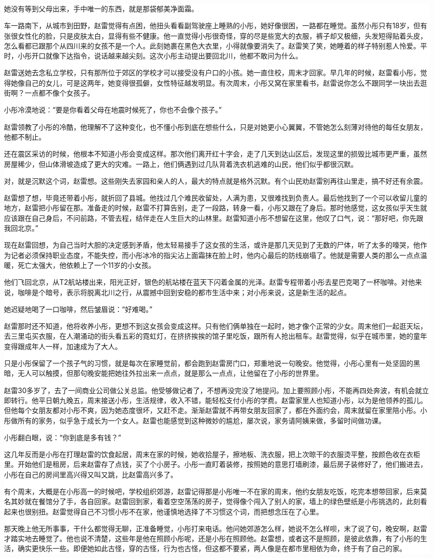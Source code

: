 她没有等到父母出来，手中唯一的东西，就是那袋郁美净面霜。


车一路南下，从城市到田野，赵雷觉得有点困，他扭头看看副驾驶座上睡熟的小彤，她好像很困，一路都在睡觉。虽然小彤只有18岁，但有张很女性化的脸，只是皮肤太白，显得有些不健康。他一直觉得小彤很奇怪，穿的尽是些宽大的衣服，裤子却又极细，头发短得贴着头皮，怎么看都已跟那个从四川来的女孩不是一个人。此刻她裹在黑色大衣里，小得就像要消失了。赵雷笑了笑，她睡着的样子特别惹人怜爱。平时，小彤开口就像下达指令，说话越来越尖刻。这次小彤主动提出要回北川，他都不敢问为什么。


赵雷送她去念私立学校，只有那所位于郊区的学校才可以接受没有户口的小孩。她一直住校，周末才回家。早几年的时候，赵雷看小彤，觉得她像自己的女儿，可是这两年，她变得很孤僻，女性特征越发明显。有次周末，小彤又窝在家里看书，赵雷说你怎么不跟同学一块出去逛街啊？一点都不像个女孩子。


小彤冷漠地说：“要是你看着父母在地震时候死了，你也不会像个孩子。”


赵雷领教了小彤的冷酷，他理解不了这种变化，也不懂小彤到底在想些什么，只是对她更小心翼翼，不管她怎么刻薄对待他的每任女朋友，他都不制止。


还在震区采访的时候，他根本不知道小彤会变成这样。那次他们离开红十字会，走了几天到达山区后，发现这里的损毁比城市更严重，虽然房屋稀少，但山体滑坡造成了更大的灾难。一路上，他们俩遇到过几队背着洗衣机逃难的山民，他们似乎都很沉默。


对，就是沉默这个词，赵雷想。这些刚失去家园和亲人的人，最大的特点就是格外沉默。有个山民劝赵雷别再往山里走，搞不好还有余震。


赵雷想了想，毕竟还带着小彤，就折回了县城。他找过几个难民收留处，人满为患，又很难找到负责人。最后他找到了一个可以收留儿童的地方，赵雷把小彤留在那。准备走的时候，赵雷不打算告别，走了一段路，转身一看，小彤又跟在了身后。那时他感觉，这女孩似乎天生就应该跟在自己身后，不问前路，不管去程，结伴走在人生巨大的山林里。赵雷知道小彤不想留在这里，他叹了口气，说：“那好吧，你先跟我回北京。”


现在赵雷回想，为自己当时大胆的决定感到矛盾，他太轻易接手了这女孩的生活，或许是那几天见到了无数的尸体，听了太多的嚎哭，他作为记者必须保持职业态度，不能失控，而小彤冰冷的指尖沾上面霜抹在脸上时，他内心最后的防线崩塌了。他就是需要人类的那么一点点温暖，死亡太强大，他依赖上了一个11岁的小女孩。


他们飞回北京，从T2航站楼出来，阳光正好，银色的航站楼在蓝天下闪着金属的光泽。赵雷专程带着小彤去星巴克喝了一杯咖啡。对他来说，咖啡是个暗号，表示将脱离北川之行，从震撼中回到安稳的都市生活中来；对小彤来说，这是新生活的起点。


她迟疑地喝了一口咖啡，然后皱眉说：“好难喝。”


赵雷那时还不知道，他将收养小彤，更想不到这女孩会变成这样。只有他们俩单独在一起时，她才像个正常的少女。周末他们一起逛天坛，去三里屯买衣服，在人潮涌动的街头看五彩的霓虹灯，在挤挤挨挨的馆子里吃饭，跟所有人抢出租车。赵雷觉得，似乎在城市里，她的童年变得跟成年人一样，加速成为了大人。


只是小彤保留了一个孩子气的习惯，就是每次在家睡觉前，都会跑到赵雷房门口，郑重地说一句晚安。他觉得，小彤心里有一处坚固的黑暗，无人可以触摸，但那句晚安能把她往外拉出来一点点，就是那么一点点，让他留在了小彤的世界里。


赵雷30多岁了，去了一间商业公司做公关总监。他受够做记者了，不想再没完没了地提问。加上要照顾小彤，不能再四处奔波，有机会就立即转行。他平日朝九晚五，周末接送小彤，生活规律，收入不错，能轻松支付小彤的学费。赵雷家里人也知道小彤，以为是他领养的孤儿。但他每个女朋友都对小彤不爽，因为她态度很坏，又赶不走。渐渐赵雷就不再带女朋友回家了，都在外面约会，周末就留在家里陪小彤。小彤做所有的家务，似乎急于成长为一个女人。赵雷也能感觉到这种微妙的尴尬，屡次说，家务请阿姨来做，多留时间做功课。


小彤翻白眼，说：“你到底是多有钱？”


这几年反而是小彤在打理赵雷的饮食起居，周末在家的时候，她收拾屋子，擦地板、洗衣服，把上次晾干的衣服烫平整，按颜色收在衣柜里。开始他们是租房，后来赵雷存了点钱，买了个小房子。小彤一直盯着装修，按照她的意思打墙刷漆，最后房子装修好了，他们搬进去，小彤在自己的房间里高兴得又叫又跳，比赵雷高兴多了。


有个周末，大概是在小彤高一的时候吧，学校组织郊游，赵雷记得那是小彤唯一不在家的周末，他约女朋友吃饭，吃完本想带回家，后来莫名其妙就在餐馆分了手，各自回家。赵雷回到家，看着空空荡荡的房子，觉得像个闯入了别人的家，墙上的绿色壁纸是小彤挑选的，此刻看起来也很别扭。赵雷觉得自己不习惯小彤不在家，他谨慎地选择了不习惯这个词，而把想念压在了心里。


那天晚上他无所事事，干什么都觉得无聊，正准备睡觉，小彤打来电话。他问她郊游怎么样，她说不怎么样呗，末了说了句，晚安啊，赵雷才踏实地去睡觉了。他也说不清楚，这些年是他在照顾小彤呢，还是小彤在照顾他。赵雷想，或者这不是照顾，是彼此依靠，有了小彤的生活，确实更快乐一些。即便她如此古怪，穿的古怪，行为也古怪，但这都不要紧，两人像是在都市里相依为命，终于有了自己的家。
